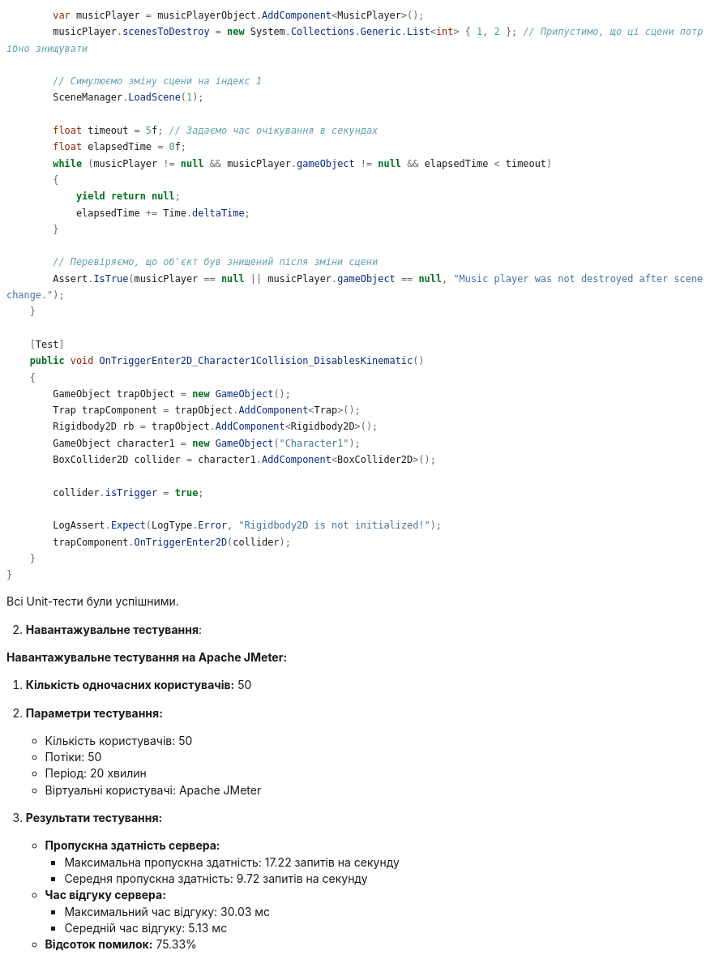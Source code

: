 ```c#
        var musicPlayer = musicPlayerObject.AddComponent<MusicPlayer>();
        musicPlayer.scenesToDestroy = new System.Collections.Generic.List<int> { 1, 2 }; // Припустимо, що ці сцени потрібно знищувати

        // Симулюємо зміну сцени на індекс 1
        SceneManager.LoadScene(1);

        float timeout = 5f; // Задаємо час очікування в секундах
        float elapsedTime = 0f;
        while (musicPlayer != null && musicPlayer.gameObject != null && elapsedTime < timeout)
        {
            yield return null;
            elapsedTime += Time.deltaTime;
        }

        // Перевіряємо, що об'єкт був знищений після зміни сцени
        Assert.IsTrue(musicPlayer == null || musicPlayer.gameObject == null, "Music player was not destroyed after scene change.");
    }

    [Test]
    public void OnTriggerEnter2D_Character1Collision_DisablesKinematic()
    {
        GameObject trapObject = new GameObject();
        Trap trapComponent = trapObject.AddComponent<Trap>();
        Rigidbody2D rb = trapObject.AddComponent<Rigidbody2D>();
        GameObject character1 = new GameObject("Character1");
        BoxCollider2D collider = character1.AddComponent<BoxCollider2D>();

        collider.isTrigger = true;

        LogAssert.Expect(LogType.Error, "Rigidbody2D is not initialized!");
        trapComponent.OnTriggerEnter2D(collider);
    }
}
```

Всі Unit-тести були успішними.

2. **Навантажувальне тестування**:
   
**Навантажувальне тестування на Apache JMeter:**

1. **Кількість одночасних користувачів:** 50


2. **Параметри тестування:**
   - Кількість користувачів: 50
   - Потіки: 50
   - Період: 20 хвилин
   - Віртуальні користувачі: Apache JMeter

3. **Результати тестування:**
   - **Пропускна здатність сервера:**
     - Максимальна пропускна здатність: 17.22 запитів на секунду
     - Середня пропускна здатність: 9.72 запитів на секунду
   - **Час відгуку сервера:**
     - Максимальний час відгуку: 30.03 мс
     - Середній час відгуку: 5.13 мс
   - **Відсоток помилок:** 75.33%
